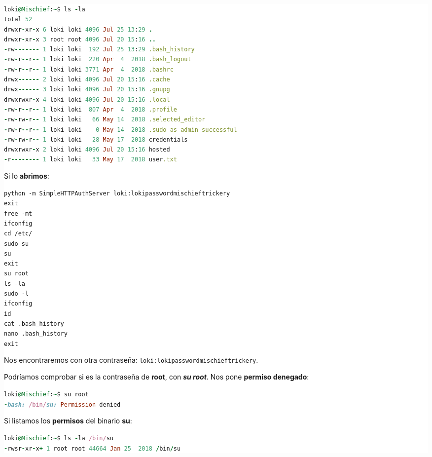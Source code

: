 ```ruby
loki@Mischief:~$ ls -la
total 52
drwxr-xr-x 6 loki loki 4096 Jul 25 13:29 .
drwxr-xr-x 3 root root 4096 Jul 20 15:16 ..
-rw------- 1 loki loki  192 Jul 25 13:29 .bash_history
-rw-r--r-- 1 loki loki  220 Apr  4  2018 .bash_logout
-rw-r--r-- 1 loki loki 3771 Apr  4  2018 .bashrc
drwx------ 2 loki loki 4096 Jul 20 15:16 .cache
drwx------ 3 loki loki 4096 Jul 20 15:16 .gnupg
drwxrwxr-x 4 loki loki 4096 Jul 20 15:16 .local
-rw-r--r-- 1 loki loki  807 Apr  4  2018 .profile
-rw-rw-r-- 1 loki loki   66 May 14  2018 .selected_editor
-rw-r--r-- 1 loki loki    0 May 14  2018 .sudo_as_admin_successful
-rw-rw-r-- 1 loki loki   28 May 17  2018 credentials
drwxrwxr-x 2 loki loki 4096 Jul 20 15:16 hosted
-r-------- 1 loki loki   33 May 17  2018 user.txt
```

Si lo **abrimos**:

```
python -m SimpleHTTPAuthServer loki:lokipasswordmischieftrickery
exit
free -mt
ifconfig
cd /etc/
sudo su
su
exit
su root
ls -la
sudo -l
ifconfig
id
cat .bash_history 
nano .bash_history 
exit
```

Nos encontraremos con otra contraseña: ```loki:lokipasswordmischieftrickery```.

Podríamos comprobar si es la contraseña de **root**, con ***su root***. Nos pone **permiso denegado**:

```ruby
loki@Mischief:~$ su root    
-bash: /bin/su: Permission denied
```

Si listamos los **permisos** del binario **su**:

```ruby
loki@Mischief:~$ ls -la /bin/su
-rwsr-xr-x+ 1 root root 44664 Jan 25  2018 /bin/su
```
